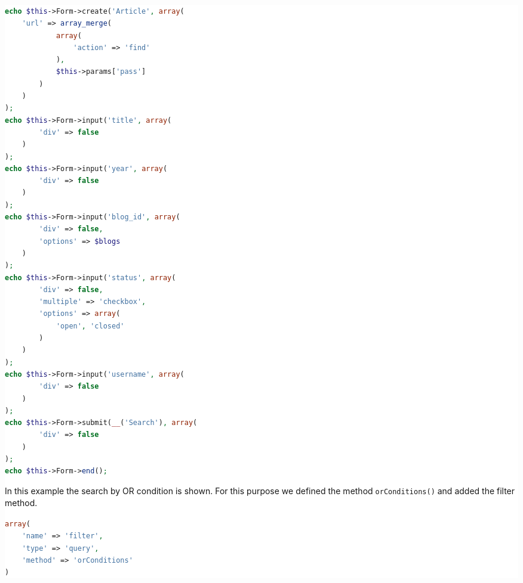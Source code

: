 ```php
echo $this->Form->create('Article', array(
	'url' => array_merge(
			array(
				'action' => 'find'
			),
			$this->params['pass']
		)
	)
);
echo $this->Form->input('title', array(
		'div' => false
	)
);
echo $this->Form->input('year', array(
		'div' => false
	)
);
echo $this->Form->input('blog_id', array(
		'div' => false,
		'options' => $blogs
	)
);
echo $this->Form->input('status', array(
		'div' => false,
		'multiple' => 'checkbox',
		'options' => array(
			'open', 'closed'
		)
	)
);
echo $this->Form->input('username', array(
		'div' => false
	)
);
echo $this->Form->submit(__('Search'), array(
		'div' => false
	)
);
echo $this->Form->end();
```

In this example the search by OR condition is shown. For this purpose we defined the method ```orConditions()``` and added the filter method.

```php
array(
	'name' => 'filter',
	'type' => 'query',
	'method' => 'orConditions'
)
```

